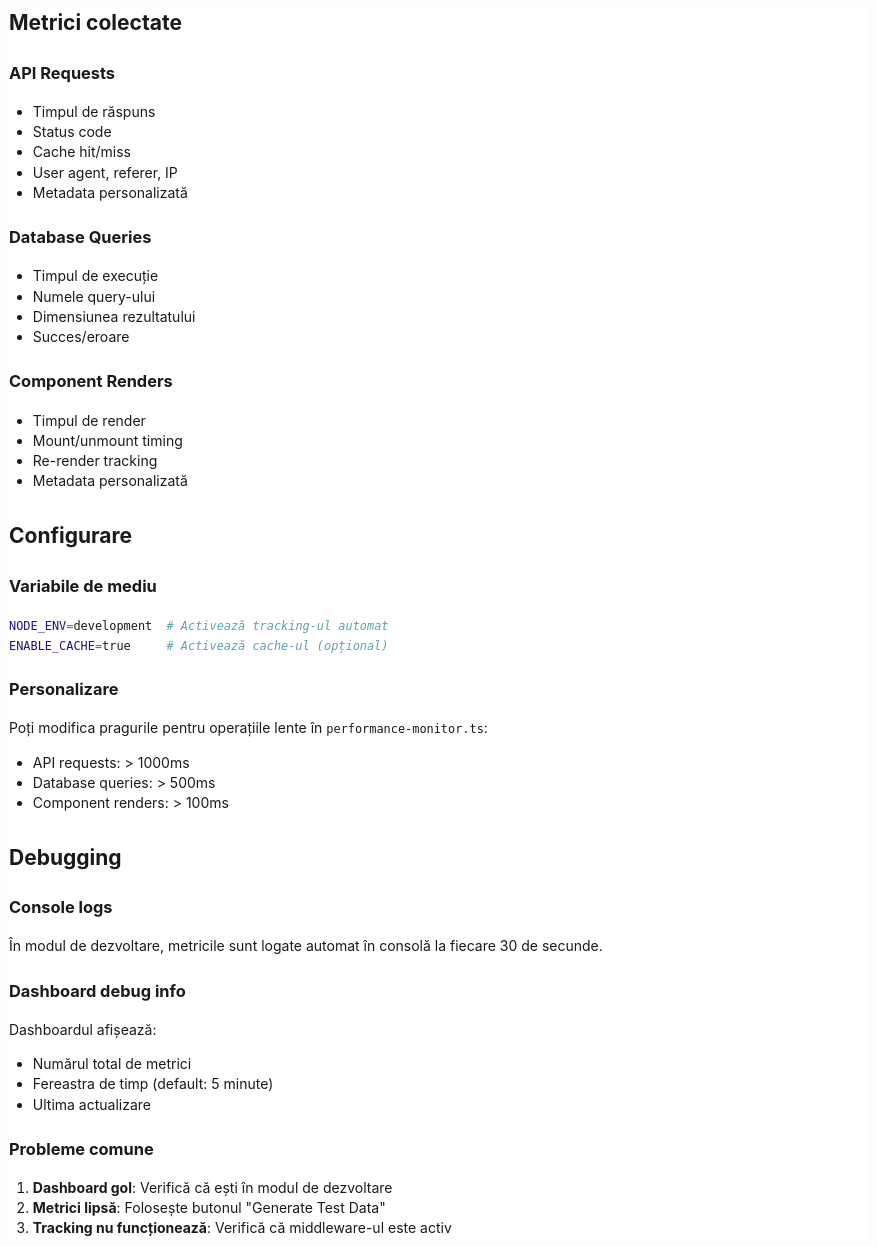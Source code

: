 ## Metrici colectate

### API Requests
- Timpul de răspuns
- Status code
- Cache hit/miss
- User agent, referer, IP
- Metadata personalizată

### Database Queries
- Timpul de execuție
- Numele query-ului
- Dimensiunea rezultatului
- Succes/eroare

### Component Renders
- Timpul de render
- Mount/unmount timing
- Re-render tracking
- Metadata personalizată

## Configurare

### Variabile de mediu
```bash
NODE_ENV=development  # Activează tracking-ul automat
ENABLE_CACHE=true     # Activează cache-ul (opțional)
```

### Personalizare
Poți modifica pragurile pentru operațiile lente în `performance-monitor.ts`:
- API requests: > 1000ms
- Database queries: > 500ms  
- Component renders: > 100ms

## Debugging

### Console logs
În modul de dezvoltare, metricile sunt logate automat în consolă la fiecare 30 de secunde.

### Dashboard debug info
Dashboardul afișează:
- Numărul total de metrici
- Fereastra de timp (default: 5 minute)
- Ultima actualizare

### Probleme comune
1. **Dashboard gol**: Verifică că ești în modul de dezvoltare
2. **Metrici lipsă**: Folosește butonul "Generate Test Data"
3. **Tracking nu funcționează**: Verifică că middleware-ul este activ
